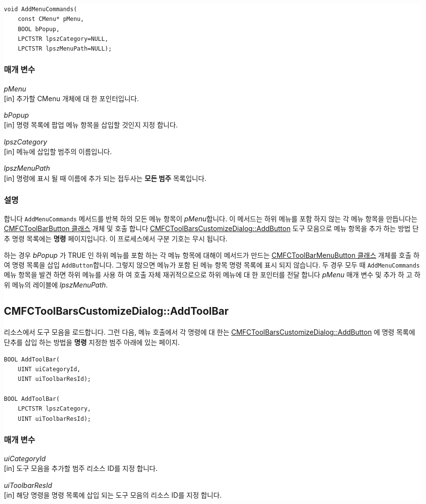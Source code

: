 ```  
void AddMenuCommands(
    const CMenu* pMenu,  
    BOOL bPopup,  
    LPCTSTR lpszCategory=NULL,  
    LPCTSTR lpszMenuPath=NULL);
```  
  
### <a name="parameters"></a>매개 변수  
*pMenu*<br/>
[in] 추가할 CMenu 개체에 대 한 포인터입니다.  
  
*bPopup*<br/>
[in] 명령 목록에 팝업 메뉴 항목을 삽입할 것인지 지정 합니다.  
  
*lpszCategory*<br/>
[in] 메뉴에 삽입할 범주의 이름입니다.  
  
*lpszMenuPath*<br/>
[in] 명령에 표시 될 때 이름에 추가 되는 접두사는 **모든 범주** 목록입니다.  
  
### <a name="remarks"></a>설명  
 합니다 `AddMenuCommands` 메서드를 반복 하의 모든 메뉴 항목이 *pMenu*합니다. 이 메서드는 하위 메뉴를 포함 하지 않는 각 메뉴 항목을 만듭니다는 [CMFCToolBarButton 클래스](../../mfc/reference/cmfctoolbarbutton-class.md) 개체 및 호출 합니다 [CMFCToolBarsCustomizeDialog::AddButton](#addbutton) 도구 모음으로 메뉴 항목을 추가 하는 방법 단추 명령 목록에는 **명령** 페이지입니다. 이 프로세스에서 구분 기호는 무시 됩니다.  
  
 하는 경우 *bPopup* 가 TRUE 인 하위 메뉴를 포함 하는 각 메뉴 항목에 대해이 메서드가 만드는 [CMFCToolBarMenuButton 클래스](../../mfc/reference/cmfctoolbarmenubutton-class.md) 개체를 호출 하 여 명령 목록을 삽입 `AddButton`합니다. 그렇지 않으면 메뉴가 포함 된 메뉴 항목 명령 목록에 표시 되지 않습니다. 두 경우 모두 때 `AddMenuCommands` 메뉴 항목을 발견 하면 하위 메뉴를 사용 하 여 호출 자체 재귀적으로으로 하위 메뉴에 대 한 포인터를 전달 합니다 *pMenu* 매개 변수 및 추가 하 고 하위 메뉴의 레이블에 *lpszMenuPath*.  
  
##  <a name="addtoolbar"></a>  CMFCToolBarsCustomizeDialog::AddToolBar  
 리소스에서 도구 모음을 로드합니다. 그런 다음, 메뉴 호출에서 각 명령에 대 한는 [CMFCToolBarsCustomizeDialog::AddButton](#addbutton) 에 명령 목록에 단추를 삽입 하는 방법을 **명령** 지정한 범주 아래에 있는 페이지.  
  
```  
BOOL AddToolBar(
    UINT uiCategoryId,  
    UINT uiToolbarResId);

BOOL AddToolBar(
    LPCTSTR lpszCategory,  
    UINT uiToolbarResId);
```  
  
### <a name="parameters"></a>매개 변수  
*uiCategoryId*<br/>
[in] 도구 모음을 추가할 범주 리소스 ID를 지정 합니다.  
  
*uiToolbarResId*<br/>
[in] 해당 명령을 명령 목록에 삽입 되는 도구 모음의 리소스 ID를 지정 합니다.  
  